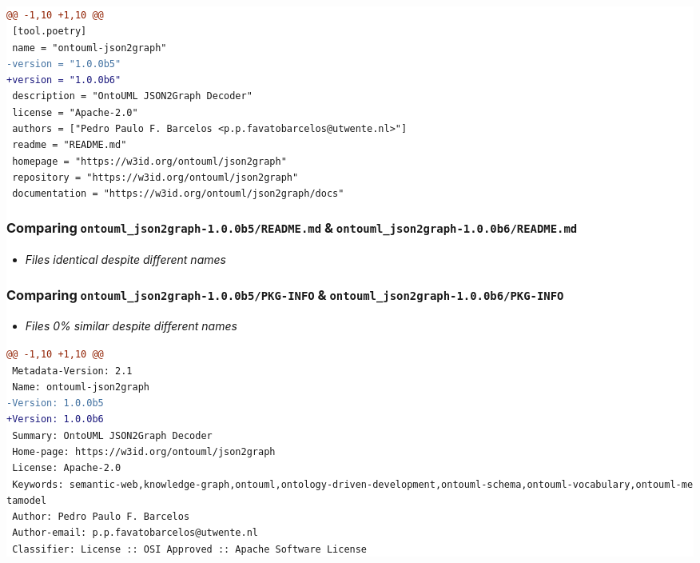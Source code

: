 ```diff
@@ -1,10 +1,10 @@
 [tool.poetry]
 name = "ontouml-json2graph"
-version = "1.0.0b5"
+version = "1.0.0b6"
 description = "OntoUML JSON2Graph Decoder"
 license = "Apache-2.0"
 authors = ["Pedro Paulo F. Barcelos <p.p.favatobarcelos@utwente.nl>"]
 readme = "README.md"
 homepage = "https://w3id.org/ontouml/json2graph"
 repository = "https://w3id.org/ontouml/json2graph"
 documentation = "https://w3id.org/ontouml/json2graph/docs"
```

### Comparing `ontouml_json2graph-1.0.0b5/README.md` & `ontouml_json2graph-1.0.0b6/README.md`

 * *Files identical despite different names*

### Comparing `ontouml_json2graph-1.0.0b5/PKG-INFO` & `ontouml_json2graph-1.0.0b6/PKG-INFO`

 * *Files 0% similar despite different names*

```diff
@@ -1,10 +1,10 @@
 Metadata-Version: 2.1
 Name: ontouml-json2graph
-Version: 1.0.0b5
+Version: 1.0.0b6
 Summary: OntoUML JSON2Graph Decoder
 Home-page: https://w3id.org/ontouml/json2graph
 License: Apache-2.0
 Keywords: semantic-web,knowledge-graph,ontouml,ontology-driven-development,ontouml-schema,ontouml-vocabulary,ontouml-metamodel
 Author: Pedro Paulo F. Barcelos
 Author-email: p.p.favatobarcelos@utwente.nl
 Classifier: License :: OSI Approved :: Apache Software License
```

